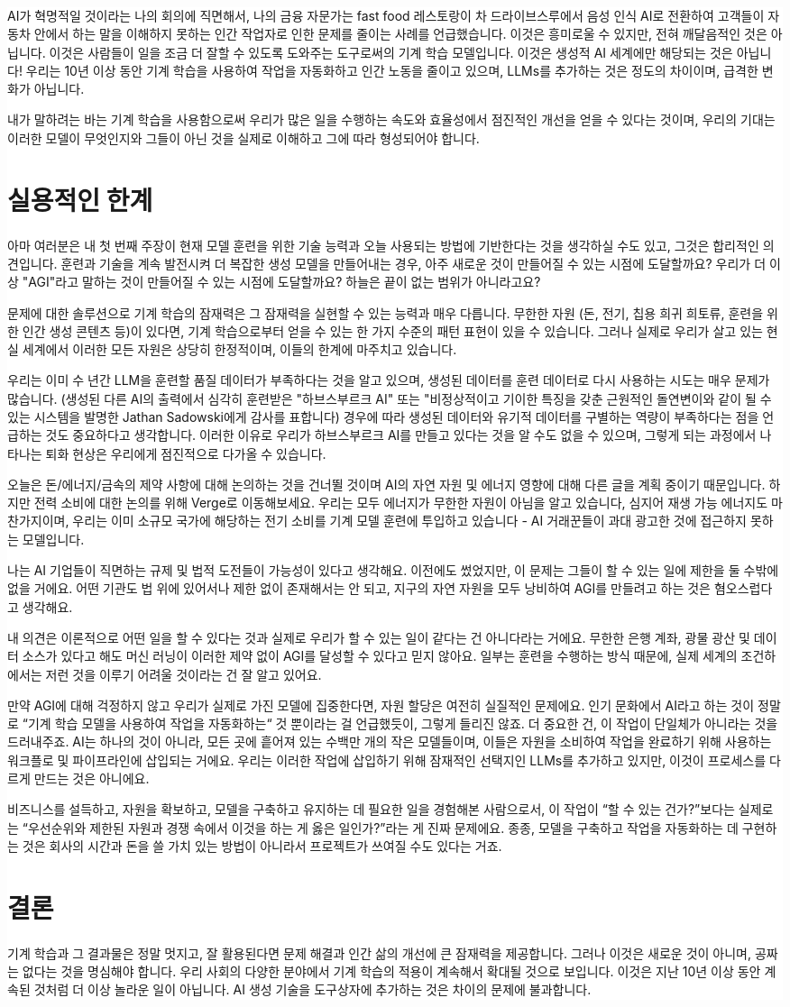 AI가 혁명적일 것이라는 나의 회의에 직면해서, 나의 금융 자문가는 fast food 레스토랑이 차 드라이브스루에서 음성 인식 AI로 전환하여 고객들이 자동차 안에서 하는 말을 이해하지 못하는 인간 작업자로 인한 문제를 줄이는 사례를 언급했습니다. 이것은 흥미로울 수 있지만, 전혀 깨달음적인 것은 아닙니다. 이것은 사람들이 일을 조금 더 잘할 수 있도록 도와주는 도구로써의 기계 학습 모델입니다. 이것은 생성적 AI 세계에만 해당되는 것은 아닙니다! 우리는 10년 이상 동안 기계 학습을 사용하여 작업을 자동화하고 인간 노동을 줄이고 있으며, LLMs를 추가하는 것은 정도의 차이이며, 급격한 변화가 아닙니다.

내가 말하려는 바는 기계 학습을 사용함으로써 우리가 많은 일을 수행하는 속도와 효율성에서 점진적인 개선을 얻을 수 있다는 것이며, 우리의 기대는 이러한 모델이 무엇인지와 그들이 아닌 것을 실제로 이해하고 그에 따라 형성되어야 합니다.

# 실용적인 한계

<div class="content-ad"></div>

아마 여러분은 내 첫 번째 주장이 현재 모델 훈련을 위한 기술 능력과 오늘 사용되는 방법에 기반한다는 것을 생각하실 수도 있고, 그것은 합리적인 의견입니다. 훈련과 기술을 계속 발전시켜 더 복잡한 생성 모델을 만들어내는 경우, 아주 새로운 것이 만들어질 수 있는 시점에 도달할까요? 우리가 더 이상 "AGI"라고 말하는 것이 만들어질 수 있는 시점에 도달할까요? 하늘은 끝이 없는 범위가 아니라고요?

문제에 대한 솔루션으로 기계 학습의 잠재력은 그 잠재력을 실현할 수 있는 능력과 매우 다릅니다. 무한한 자원 (돈, 전기, 칩용 희귀 희토류, 훈련을 위한 인간 생성 콘텐츠 등)이 있다면, 기계 학습으로부터 얻을 수 있는 한 가지 수준의 패턴 표현이 있을 수 있습니다. 그러나 실제로 우리가 살고 있는 현실 세계에서 이러한 모든 자원은 상당히 한정적이며, 이들의 한계에 마주치고 있습니다.

우리는 이미 수 년간 LLM을 훈련할 품질 데이터가 부족하다는 것을 알고 있으며, 생성된 데이터를 훈련 데이터로 다시 사용하는 시도는 매우 문제가 많습니다. (생성된 다른 AI의 출력에서 심각히 훈련받은 "하브스부르크 AI" 또는 "비정상적이고 기이한 특징을 갖춘 근원적인 돌연변이와 같이 될 수 있는 시스템을 발명한 Jathan Sadowski에게 감사를 표합니다) 경우에 따라 생성된 데이터와 유기적 데이터를 구별하는 역량이 부족하다는 점을 언급하는 것도 중요하다고 생각합니다. 이러한 이유로 우리가 하브스부르크 AI를 만들고 있다는 것을 알 수도 없을 수 있으며, 그렇게 되는 과정에서 나타나는 퇴화 현상은 우리에게 점진적으로 다가올 수 있습니다.

오늘은 돈/에너지/금속의 제약 사항에 대해 논의하는 것을 건너뛸 것이며 AI의 자연 자원 및 에너지 영향에 대해 다른 글을 계획 중이기 때문입니다. 하지만 전력 소비에 대한 논의를 위해 Verge로 이동해보세요. 우리는 모두 에너지가 무한한 자원이 아님을 알고 있습니다, 심지어 재생 가능 에너지도 마찬가지이며, 우리는 이미 소규모 국가에 해당하는 전기 소비를 기계 모델 훈련에 투입하고 있습니다 - AI 거래꾼들이 과대 광고한 것에 접근하지 못하는 모델입니다.

<div class="content-ad"></div>

나는 AI 기업들이 직면하는 규제 및 법적 도전들이 가능성이 있다고 생각해요. 이전에도 썼었지만, 이 문제는 그들이 할 수 있는 일에 제한을 둘 수밖에 없을 거에요. 어떤 기관도 법 위에 있어서나 제한 없이 존재해서는 안 되고, 지구의 자연 자원을 모두 낭비하여 AGI를 만들려고 하는 것은 혐오스럽다고 생각해요.

내 의견은 이론적으로 어떤 일을 할 수 있다는 것과 실제로 우리가 할 수 있는 일이 같다는 건 아니다라는 거에요. 무한한 은행 계좌, 광물 광산 및 데이터 소스가 있다고 해도 머신 러닝이 이러한 제약 없이 AGI를 달성할 수 있다고 믿지 않아요. 일부는 훈련을 수행하는 방식 때문에, 실제 세계의 조건하에서는 저런 것을 이루기 어려울 것이라는 건 잘 알고 있어요.

만약 AGI에 대해 걱정하지 않고 우리가 실제로 가진 모델에 집중한다면, 자원 할당은 여전히 실질적인 문제에요. 인기 문화에서 AI라고 하는 것이 정말로 “기계 학습 모델을 사용하여 작업을 자동화하는“ 것 뿐이라는 걸 언급했듯이, 그렇게 들리진 않죠. 더 중요한 건, 이 작업이 단일체가 아니라는 것을 드러내주죠. AI는 하나의 것이 아니라, 모든 곳에 흩어져 있는 수백만 개의 작은 모델들이며, 이들은 자원을 소비하여 작업을 완료하기 위해 사용하는 워크플로 및 파이프라인에 삽입되는 거에요. 우리는 이러한 작업에 삽입하기 위해 잠재적인 선택지인 LLMs를 추가하고 있지만, 이것이 프로세스를 다르게 만드는 것은 아니에요.

비즈니스를 설득하고, 자원을 확보하고, 모델을 구축하고 유지하는 데 필요한 일을 경험해본 사람으로서, 이 작업이 “할 수 있는 건가?”보다는 실제로는 “우선순위와 제한된 자원과 경쟁 속에서 이것을 하는 게 옳은 일인가?”라는 게 진짜 문제에요. 종종, 모델을 구축하고 작업을 자동화하는 데 구현하는 것은 회사의 시간과 돈을 쓸 가치 있는 방법이 아니라서 프로젝트가 쓰여질 수도 있다는 거죠.

<div class="content-ad"></div>

# 결론

기계 학습과 그 결과물은 정말 멋지고, 잘 활용된다면 문제 해결과 인간 삶의 개선에 큰 잠재력을 제공합니다. 그러나 이것은 새로운 것이 아니며, 공짜는 없다는 것을 명심해야 합니다. 우리 사회의 다양한 분야에서 기계 학습의 적용이 계속해서 확대될 것으로 보입니다. 이것은 지난 10년 이상 동안 계속된 것처럼 더 이상 놀라운 일이 아닙니다. AI 생성 기술을 도구상자에 추가하는 것은 차이의 문제에 불과합니다.
